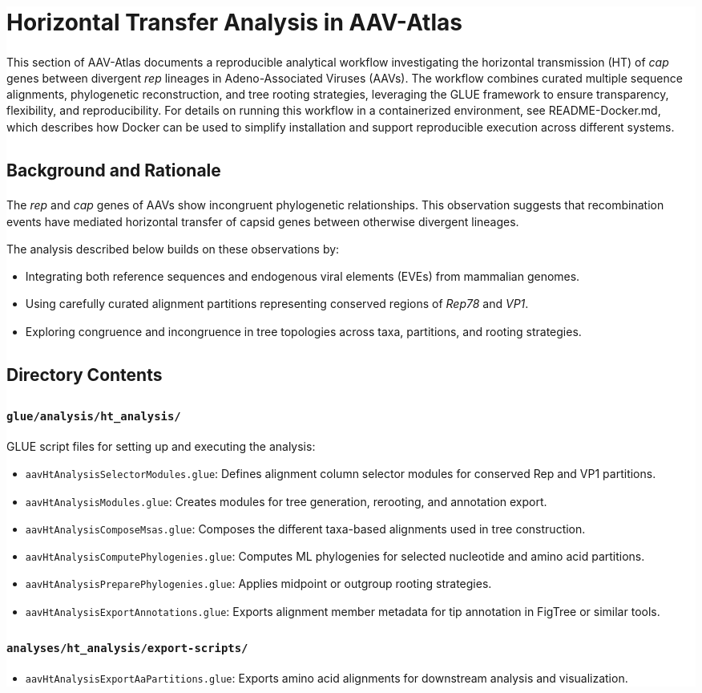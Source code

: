 Horizontal Transfer Analysis in AAV-Atlas
=========================================

This section of AAV-Atlas documents a reproducible analytical workflow investigating the horizontal transmission (HT) of *cap* genes between divergent *rep* lineages in Adeno-Associated Viruses (AAVs). The workflow combines curated multiple sequence alignments, phylogenetic reconstruction, and tree rooting strategies, leveraging the GLUE framework to ensure transparency, flexibility, and reproducibility. For details on running this workflow in a containerized environment, see README-Docker.md, which describes how Docker can be used to simplify installation and support reproducible execution across different systems.

Background and Rationale
------------------------

The *rep* and *cap* genes of AAVs show incongruent phylogenetic relationships.
This observation suggests that recombination events have mediated horizontal transfer of capsid genes between otherwise divergent lineages.

The analysis described below builds on these observations by:

-   Integrating both reference sequences and endogenous viral elements (EVEs) from mammalian genomes.

-   Using carefully curated alignment partitions representing conserved regions of *Rep78* and *VP1*.

-   Exploring congruence and incongruence in tree topologies across taxa, partitions, and rooting strategies.


Directory Contents
------------------

### `glue/analysis/ht_analysis/`

GLUE script files for setting up and executing the analysis:

-   `aavHtAnalysisSelectorModules.glue`: Defines alignment column selector modules for conserved Rep and VP1 partitions.

-   `aavHtAnalysisModules.glue`: Creates modules for tree generation, rerooting, and annotation export.

-   `aavHtAnalysisComposeMsas.glue`: Composes the different taxa-based alignments used in tree construction.

-   `aavHtAnalysisComputePhylogenies.glue`: Computes ML phylogenies for selected nucleotide and amino acid partitions.

-   `aavHtAnalysisPreparePhylogenies.glue`: Applies midpoint or outgroup rooting strategies.

-   `aavHtAnalysisExportAnnotations.glue`: Exports alignment member metadata for tip annotation in FigTree or similar tools.

### `analyses/ht_analysis/export-scripts/`

-   `aavHtAnalysisExportAaPartitions.glue`: Exports amino acid alignments for downstream analysis and visualization.
